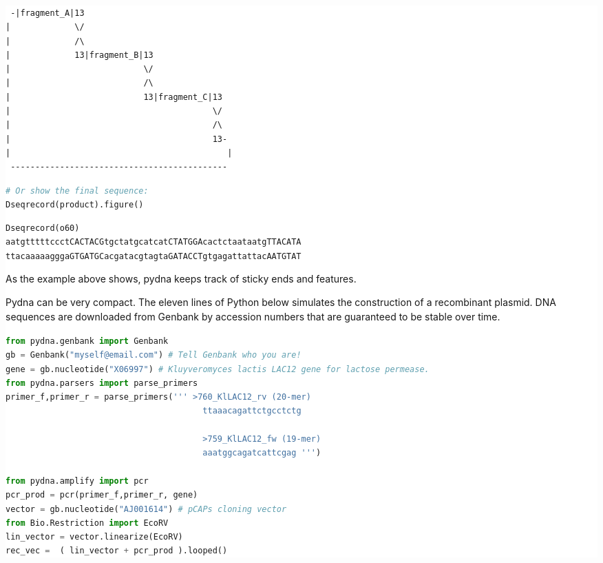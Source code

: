 ```python
```
     -|fragment_A|13
    |             \/
    |             /\
    |             13|fragment_B|13
    |                           \/
    |                           /\
    |                           13|fragment_C|13
    |                                         \/
    |                                         /\
    |                                         13-
    |                                            |
     --------------------------------------------

```python
# Or show the final sequence:
Dseqrecord(product).figure()

```

```
Dseqrecord(o60)
aatgtttttccctCACTACGtgctatgcatcatCTATGGAcactctaataatgTTACATA
ttacaaaaagggaGTGATGCacgatacgtagtaGATACCTgtgagattattacAATGTAT
```


As the example above shows, pydna keeps track of sticky ends and features.

Pydna can be very compact. The eleven lines of Python below simulates the construction of a recombinant plasmid.
DNA sequences are downloaded from Genbank by accession numbers that are guaranteed to be stable over time.

```python
from pydna.genbank import Genbank
gb = Genbank("myself@email.com") # Tell Genbank who you are!
gene = gb.nucleotide("X06997") # Kluyveromyces lactis LAC12 gene for lactose permease.
from pydna.parsers import parse_primers
primer_f,primer_r = parse_primers(''' >760_KlLAC12_rv (20-mer)
                                        ttaaacagattctgcctctg

                                        >759_KlLAC12_fw (19-mer)
                                        aaatggcagatcattcgag ''')

from pydna.amplify import pcr
pcr_prod = pcr(primer_f,primer_r, gene)
vector = gb.nucleotide("AJ001614") # pCAPs cloning vector
from Bio.Restriction import EcoRV
lin_vector = vector.linearize(EcoRV)
rec_vec =  ( lin_vector + pcr_prod ).looped()
```
